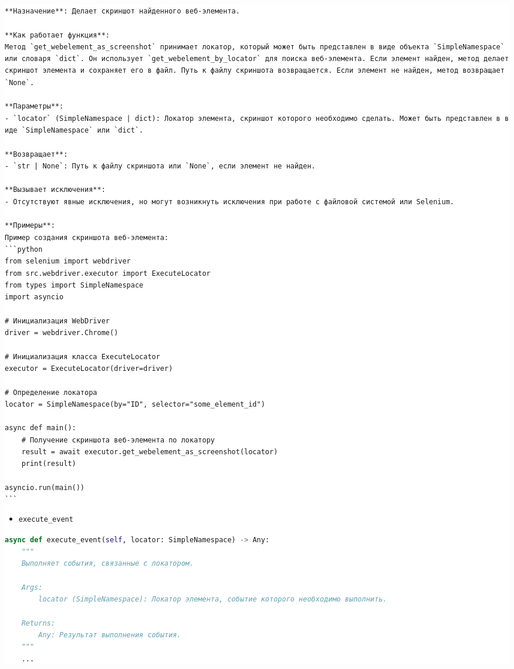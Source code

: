    **Назначение**: Делает скриншот найденного веб-элемента.

    **Как работает функция**:
    Метод `get_webelement_as_screenshot` принимает локатор, который может быть представлен в виде объекта `SimpleNamespace` или словаря `dict`. Он использует `get_webelement_by_locator` для поиска веб-элемента. Если элемент найден, метод делает скриншот элемента и сохраняет его в файл. Путь к файлу скриншота возвращается. Если элемент не найден, метод возвращает `None`.

    **Параметры**:
    - `locator` (SimpleNamespace | dict): Локатор элемента, скриншот которого необходимо сделать. Может быть представлен в виде `SimpleNamespace` или `dict`.

    **Возвращает**:
    - `str | None`: Путь к файлу скриншота или `None`, если элемент не найден.

    **Вызывает исключения**:
    - Отсутствуют явные исключения, но могут возникнуть исключения при работе с файловой системой или Selenium.

    **Примеры**:
    Пример создания скриншота веб-элемента:
    ```python
    from selenium import webdriver
    from src.webdriver.executor import ExecuteLocator
    from types import SimpleNamespace
    import asyncio

    # Инициализация WebDriver
    driver = webdriver.Chrome()

    # Инициализация класса ExecuteLocator
    executor = ExecuteLocator(driver=driver)

    # Определение локатора
    locator = SimpleNamespace(by="ID", selector="some_element_id")

    async def main():
        # Получение скриншота веб-элемента по локатору
        result = await executor.get_webelement_as_screenshot(locator)
        print(result)

    asyncio.run(main())
    ```

- `execute_event`
```python
async def execute_event(self, locator: SimpleNamespace) -> Any:
    """
    Выполняет события, связанные с локатором.

    Args:
        locator (SimpleNamespace): Локатор элемента, событие которого необходимо выполнить.

    Returns:
        Any: Результат выполнения события.
    """
    ...
```
